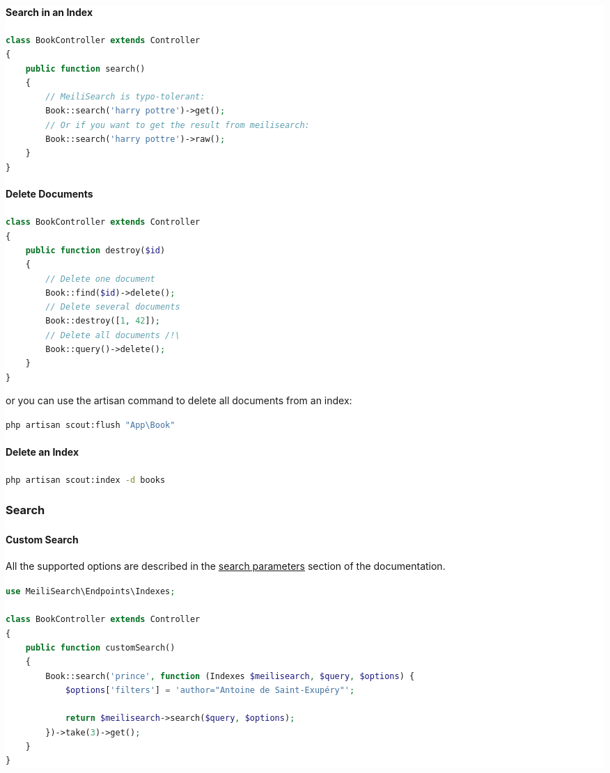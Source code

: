 ```bash
```

#### Search in an Index 

```php
class BookController extends Controller
{
    public function search()
    {
        // MeiliSearch is typo-tolerant:
        Book::search('harry pottre')->get();
        // Or if you want to get the result from meilisearch:
        Book::search('harry pottre')->raw();
    }
}
```

#### Delete Documents 

```php
class BookController extends Controller
{
    public function destroy($id)
    {
        // Delete one document
        Book::find($id)->delete();
        // Delete several documents
        Book::destroy([1, 42]);
        // Delete all documents /!\
        Book::query()->delete();
    }
}
```
or you can use the artisan command to delete all documents from an index:
```bash
php artisan scout:flush "App\Book"
```

#### Delete an Index 
```bash
php artisan scout:index -d books
```

### Search

#### Custom Search 

All the supported options are described in the [search parameters](https://docs.meilisearch.com/reference/features/search_parameters.html) section of the documentation.

```php
use MeiliSearch\Endpoints\Indexes;

class BookController extends Controller
{
    public function customSearch()
    {
        Book::search('prince', function (Indexes $meilisearch, $query, $options) {
            $options['filters'] = 'author="Antoine de Saint-Exupéry"';

            return $meilisearch->search($query, $options);
        })->take(3)->get();
    }
}
```
